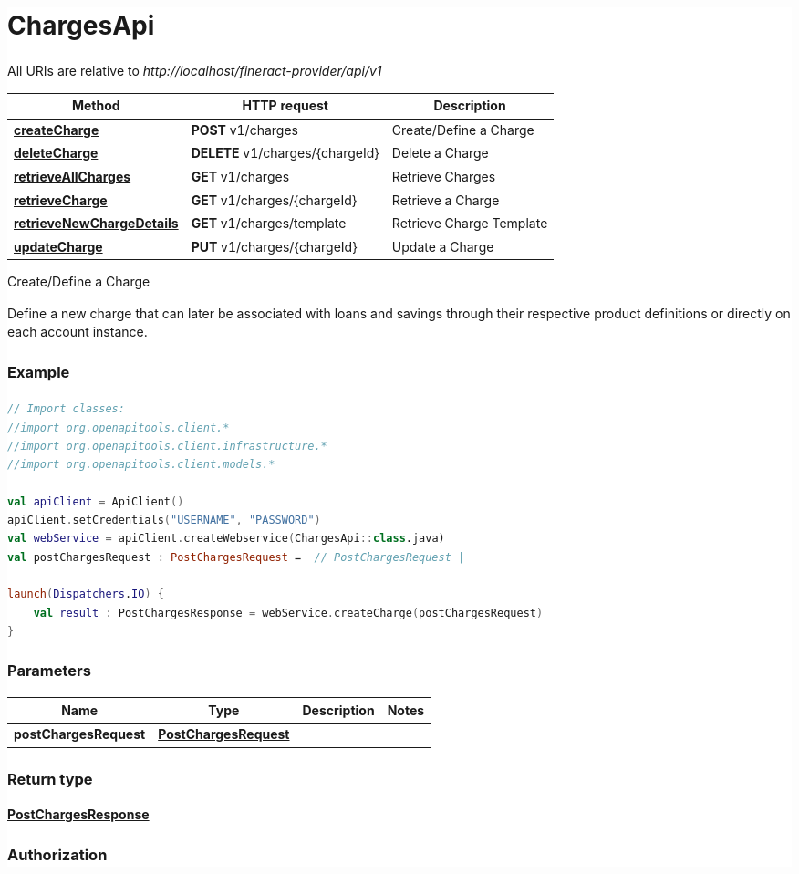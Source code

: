 # ChargesApi

All URIs are relative to *http://localhost/fineract-provider/api/v1*

| Method | HTTP request | Description |
| ------------- | ------------- | ------------- |
| [**createCharge**](ChargesApi.md#createCharge) | **POST** v1/charges | Create/Define a Charge |
| [**deleteCharge**](ChargesApi.md#deleteCharge) | **DELETE** v1/charges/{chargeId} | Delete a Charge |
| [**retrieveAllCharges**](ChargesApi.md#retrieveAllCharges) | **GET** v1/charges | Retrieve Charges |
| [**retrieveCharge**](ChargesApi.md#retrieveCharge) | **GET** v1/charges/{chargeId} | Retrieve a Charge |
| [**retrieveNewChargeDetails**](ChargesApi.md#retrieveNewChargeDetails) | **GET** v1/charges/template | Retrieve Charge Template |
| [**updateCharge**](ChargesApi.md#updateCharge) | **PUT** v1/charges/{chargeId} | Update a Charge |



Create/Define a Charge

Define a new charge that can later be associated with loans and savings through their respective product definitions or directly on each account instance.

### Example
```kotlin
// Import classes:
//import org.openapitools.client.*
//import org.openapitools.client.infrastructure.*
//import org.openapitools.client.models.*

val apiClient = ApiClient()
apiClient.setCredentials("USERNAME", "PASSWORD")
val webService = apiClient.createWebservice(ChargesApi::class.java)
val postChargesRequest : PostChargesRequest =  // PostChargesRequest | 

launch(Dispatchers.IO) {
    val result : PostChargesResponse = webService.createCharge(postChargesRequest)
}
```

### Parameters
| Name | Type | Description  | Notes |
| ------------- | ------------- | ------------- | ------------- |
| **postChargesRequest** | [**PostChargesRequest**](PostChargesRequest.md)|  | |

### Return type

[**PostChargesResponse**](PostChargesResponse.md)

### Authorization
